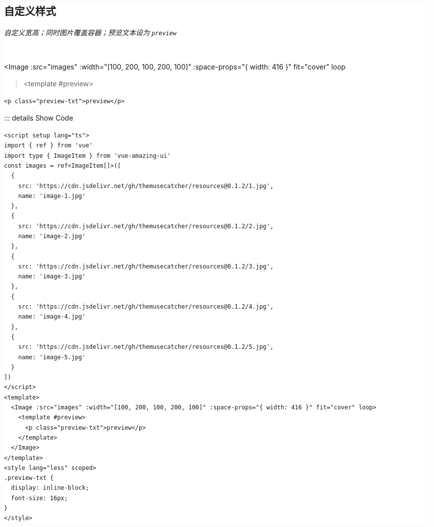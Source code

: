 ## 自定义样式

_自定义宽高；同时图片覆盖容器；预览文本设为 `preview`_

<br/>

<Image :src="images" :width="[100, 200, 100, 200, 100]" :space-props="{ width: 416 }" fit="cover" loop

> <template #preview>

    <p class="preview-txt">preview</p>

  </template>
</Image>

<style lang="less" scoped>
.preview-txt {
  display: inline-block;
  font-size: 16px;
}
</style>

::: details Show Code

```vue
<script setup lang="ts">
import { ref } from 'vue'
import type { ImageItem } from 'vue-amazing-ui'
const images = ref<ImageItem[]>([
  {
    src: 'https://cdn.jsdelivr.net/gh/themusecatcher/resources@0.1.2/1.jpg',
    name: 'image-1.jpg'
  },
  {
    src: 'https://cdn.jsdelivr.net/gh/themusecatcher/resources@0.1.2/2.jpg',
    name: 'image-2.jpg'
  },
  {
    src: 'https://cdn.jsdelivr.net/gh/themusecatcher/resources@0.1.2/3.jpg',
    name: 'image-3.jpg'
  },
  {
    src: 'https://cdn.jsdelivr.net/gh/themusecatcher/resources@0.1.2/4.jpg',
    name: 'image-4.jpg'
  },
  {
    src: 'https://cdn.jsdelivr.net/gh/themusecatcher/resources@0.1.2/5.jpg',
    name: 'image-5.jpg'
  }
])
</script>
<template>
  <Image :src="images" :width="[100, 200, 100, 200, 100]" :space-props="{ width: 416 }" fit="cover" loop>
    <template #preview>
      <p class="preview-txt">preview</p>
    </template>
  </Image>
</template>
<style lang="less" scoped>
.preview-txt {
  display: inline-block;
  font-size: 16px;
}
</style>
```